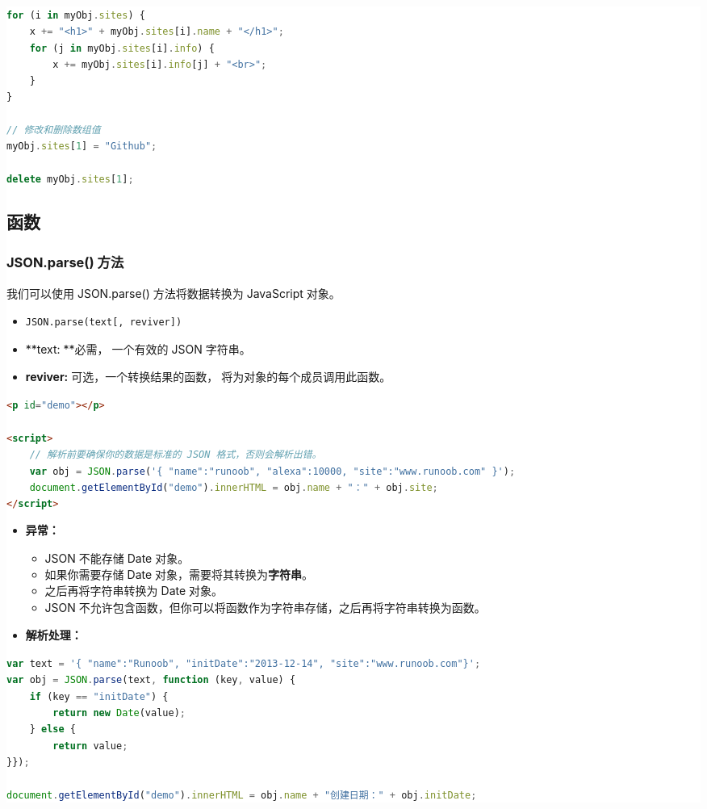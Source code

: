 ```javascript
for (i in myObj.sites) {
    x += "<h1>" + myObj.sites[i].name + "</h1>";
    for (j in myObj.sites[i].info) {
        x += myObj.sites[i].info[j] + "<br>";
    }
}

// 修改和删除数组值
myObj.sites[1] = "Github";

delete myObj.sites[1];
```



## 函数

### JSON.parse() 方法

我们可以使用 JSON.parse() 方法将数据转换为 JavaScript 对象。

- `JSON.parse(text[, reviver])`

- **text: **必需， 一个有效的 JSON 字符串。
- **reviver:** 可选，一个转换结果的函数， 将为对象的每个成员调用此函数。

```html
<p id="demo"></p>
 
<script>
 	// 解析前要确保你的数据是标准的 JSON 格式，否则会解析出错。
    var obj = JSON.parse('{ "name":"runoob", "alexa":10000, "site":"www.runoob.com" }');
    document.getElementById("demo").innerHTML = obj.name + "：" + obj.site;
</script>
```



- **异常：**
  - JSON 不能存储 Date 对象。
  - 如果你需要存储 Date 对象，需要将其转换为**字符串**。
  - 之后再将字符串转换为 Date 对象。
  - JSON 不允许包含函数，但你可以将函数作为字符串存储，之后再将字符串转换为函数。



- **解析处理：**

```javascript
var text = '{ "name":"Runoob", "initDate":"2013-12-14", "site":"www.runoob.com"}';
var obj = JSON.parse(text, function (key, value) {
    if (key == "initDate") {
        return new Date(value);
    } else {
        return value;
}});
 
document.getElementById("demo").innerHTML = obj.name + "创建日期：" + obj.initDate;
```
